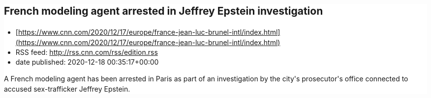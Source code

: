 ## French modeling agent arrested in Jeffrey Epstein investigation
 - [https://www.cnn.com/2020/12/17/europe/france-jean-luc-brunel-intl/index.html](https://www.cnn.com/2020/12/17/europe/france-jean-luc-brunel-intl/index.html)
 - RSS feed: http://rss.cnn.com/rss/edition.rss
 - date published: 2020-12-18 00:35:17+00:00

A French modeling agent has been arrested in Paris as part of an investigation by the city's prosecutor's office connected to accused sex-trafficker Jeffrey Epstein.

